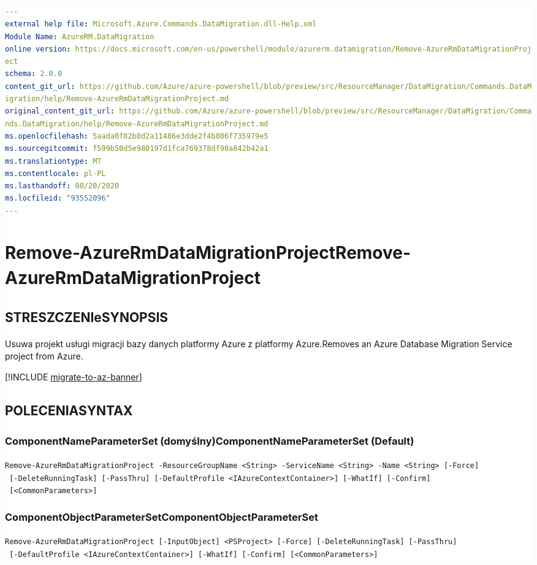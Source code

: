 ```yaml
---
external help file: Microsoft.Azure.Commands.DataMigration.dll-Help.xml
Module Name: AzureRM.DataMigration
online version: https://docs.microsoft.com/en-us/powershell/module/azurerm.datamigration/Remove-AzureRmDataMigrationProject
schema: 2.0.0
content_git_url: https://github.com/Azure/azure-powershell/blob/preview/src/ResourceManager/DataMigration/Commands.DataMigration/help/Remove-AzureRmDataMigrationProject.md
original_content_git_url: https://github.com/Azure/azure-powershell/blob/preview/src/ResourceManager/DataMigration/Commands.DataMigration/help/Remove-AzureRmDataMigrationProject.md
ms.openlocfilehash: 5aada0f82b8d2a11486e3dde2f4b806f735979e5
ms.sourcegitcommit: f599b50d5e980197d1fca769378df90a842b42a1
ms.translationtype: MT
ms.contentlocale: pl-PL
ms.lasthandoff: 08/20/2020
ms.locfileid: "93552096"
---
```

# <span data-ttu-id="55ad0-101">Remove-AzureRmDataMigrationProject</span><span class="sxs-lookup"><span data-stu-id="55ad0-101">Remove-AzureRmDataMigrationProject</span></span>

## <span data-ttu-id="55ad0-102">STRESZCZENIe</span><span class="sxs-lookup"><span data-stu-id="55ad0-102">SYNOPSIS</span></span>
<span data-ttu-id="55ad0-103">Usuwa projekt usługi migracji bazy danych platformy Azure z platformy Azure.</span><span class="sxs-lookup"><span data-stu-id="55ad0-103">Removes an Azure Database Migration Service project from Azure.</span></span>

[!INCLUDE [migrate-to-az-banner](../../includes/migrate-to-az-banner.md)]

## <span data-ttu-id="55ad0-104">POLECENIA</span><span class="sxs-lookup"><span data-stu-id="55ad0-104">SYNTAX</span></span>

### <span data-ttu-id="55ad0-105">ComponentNameParameterSet (domyślny)</span><span class="sxs-lookup"><span data-stu-id="55ad0-105">ComponentNameParameterSet (Default)</span></span>
```
Remove-AzureRmDataMigrationProject -ResourceGroupName <String> -ServiceName <String> -Name <String> [-Force]
 [-DeleteRunningTask] [-PassThru] [-DefaultProfile <IAzureContextContainer>] [-WhatIf] [-Confirm]
 [<CommonParameters>]
```

### <span data-ttu-id="55ad0-106">ComponentObjectParameterSet</span><span class="sxs-lookup"><span data-stu-id="55ad0-106">ComponentObjectParameterSet</span></span>
```
Remove-AzureRmDataMigrationProject [-InputObject] <PSProject> [-Force] [-DeleteRunningTask] [-PassThru]
 [-DefaultProfile <IAzureContextContainer>] [-WhatIf] [-Confirm] [<CommonParameters>]
```
